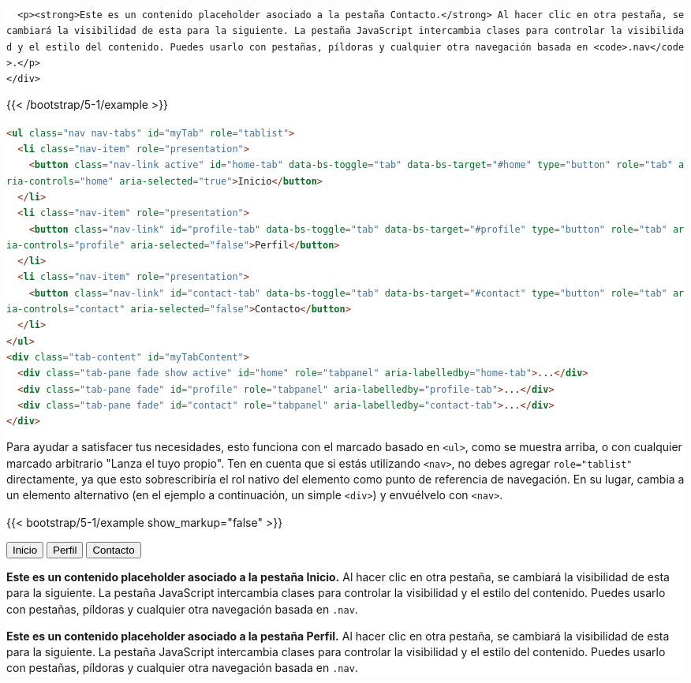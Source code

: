       <p><strong>Este es un contenido placeholder asociado a la pestaña Contacto.</strong> Al hacer clic en otra pestaña, se cambiará la visibilidad de esta para la siguiente. La pestaña JavaScript intercambia clases para controlar la visibilidad y el estilo del contenido. Puedes usarlo con pestañas, píldoras y cualquier otra navegación basada en <code>.nav</code>.</p>
    </div>
  </div>
{{< /bootstrap/5-1/example >}}

```html
<ul class="nav nav-tabs" id="myTab" role="tablist">
  <li class="nav-item" role="presentation">
    <button class="nav-link active" id="home-tab" data-bs-toggle="tab" data-bs-target="#home" type="button" role="tab" aria-controls="home" aria-selected="true">Inicio</button>
  </li>
  <li class="nav-item" role="presentation">
    <button class="nav-link" id="profile-tab" data-bs-toggle="tab" data-bs-target="#profile" type="button" role="tab" aria-controls="profile" aria-selected="false">Perfil</button>
  </li>
  <li class="nav-item" role="presentation">
    <button class="nav-link" id="contact-tab" data-bs-toggle="tab" data-bs-target="#contact" type="button" role="tab" aria-controls="contact" aria-selected="false">Contacto</button>
  </li>
</ul>
<div class="tab-content" id="myTabContent">
  <div class="tab-pane fade show active" id="home" role="tabpanel" aria-labelledby="home-tab">...</div>
  <div class="tab-pane fade" id="profile" role="tabpanel" aria-labelledby="profile-tab">...</div>
  <div class="tab-pane fade" id="contact" role="tabpanel" aria-labelledby="contact-tab">...</div>
</div>
```

Para ayudar a satisfacer tus necesidades, esto funciona con el marcado basado en `<ul>`, como se muestra arriba, o con cualquier marcado arbitrario "Lanza el tuyo propio". Ten en cuenta que si estás utilizando `<nav>`, no debes agregar `role="tablist"` directamente, ya que esto sobrescribiría el rol nativo del elemento como punto de referencia de navegación. En su lugar, cambia a un elemento alternativo (en el ejemplo a continuación, un simple `<div>`) y envuélvelo con `<nav>`.

{{< bootstrap/5-1/example show_markup="false" >}}
  <nav>
    <div class="nav nav-tabs mb-3" id="nav-tab" role="tablist">
      <button class="nav-link active" id="nav-home-tab" data-bs-toggle="tab" data-bs-target="#nav-home" type="button" role="tab" aria-controls="nav-home" aria-selected="true">Inicio</button>
      <button class="nav-link" id="nav-profile-tab" data-bs-toggle="tab" data-bs-target="#nav-profile" type="button" role="tab" aria-controls="nav-profile" aria-selected="false">Perfil</button>
      <button class="nav-link" id="nav-contact-tab" data-bs-toggle="tab" data-bs-target="#nav-contact" type="button" role="tab" aria-controls="nav-contact" aria-selected="false">Contacto</button>
    </div>
  </nav>
  <div class="tab-content" id="nav-tabContent">
    <div class="tab-pane fade show active" id="nav-home" role="tabpanel" aria-labelledby="nav-home-tab">
      <p><strong>Este es un contenido placeholder asociado a la pestaña Inicio.</strong> Al hacer clic en otra pestaña, se cambiará la visibilidad de esta para la siguiente. La pestaña JavaScript intercambia clases para controlar la visibilidad y el estilo del contenido. Puedes usarlo con pestañas, píldoras y cualquier otra navegación basada en <code>.nav</code>.</p>
    </div>
    <div class="tab-pane fade" id="nav-profile" role="tabpanel" aria-labelledby="nav-profile-tab">
      <p><strong>Este es un contenido placeholder asociado a la pestaña Perfil.</strong> Al hacer clic en otra pestaña, se cambiará la visibilidad de esta para la siguiente. La pestaña JavaScript intercambia clases para controlar la visibilidad y el estilo del contenido. Puedes usarlo con pestañas, píldoras y cualquier otra navegación basada en <code>.nav</code>.</p>
    </div>
    <div class="tab-pane fade" id="nav-contact" role="tabpanel" aria-labelledby="nav-contact-tab">
